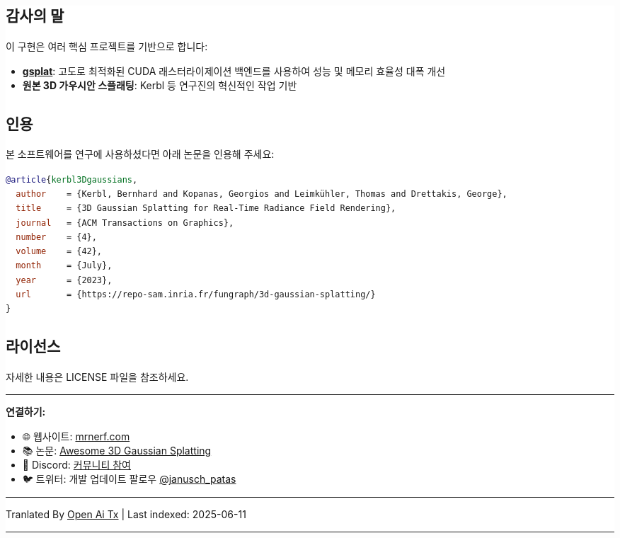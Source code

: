 ## 감사의 말

이 구현은 여러 핵심 프로젝트를 기반으로 합니다:

- **[gsplat](https://github.com/nerfstudio-project/gsplat)**: 고도로 최적화된 CUDA 래스터라이제이션 백엔드를 사용하여 성능 및 메모리 효율성 대폭 개선  
- **원본 3D 가우시안 스플래팅**: Kerbl 등 연구진의 혁신적인 작업 기반

## 인용

본 소프트웨어를 연구에 사용하셨다면 아래 논문을 인용해 주세요:

```bibtex
@article{kerbl3Dgaussians,
  author    = {Kerbl, Bernhard and Kopanas, Georgios and Leimkühler, Thomas and Drettakis, George},
  title     = {3D Gaussian Splatting for Real-Time Radiance Field Rendering},
  journal   = {ACM Transactions on Graphics},
  number    = {4},
  volume    = {42},
  month     = {July},
  year      = {2023},
  url       = {https://repo-sam.inria.fr/fungraph/3d-gaussian-splatting/}
}
```

## 라이선스

자세한 내용은 LICENSE 파일을 참조하세요.

---

**연결하기:**  
- 🌐 웹사이트: [mrnerf.com](https://mrnerf.com)  
- 📚 논문: [Awesome 3D Gaussian Splatting](https://mrnerf.github.io/awesome-3D-gaussian-splatting/)  
- 💬 Discord: [커뮤니티 참여](https://discord.gg/TbxJST2BbC)  
- 🐦 트위터: 개발 업데이트 팔로우 [@janusch_patas](https://twitter.com/janusch_patas)


---


Tranlated By [Open Ai Tx](https://github.com/OpenAiTx/OpenAiTx) | Last indexed: 2025-06-11


---
